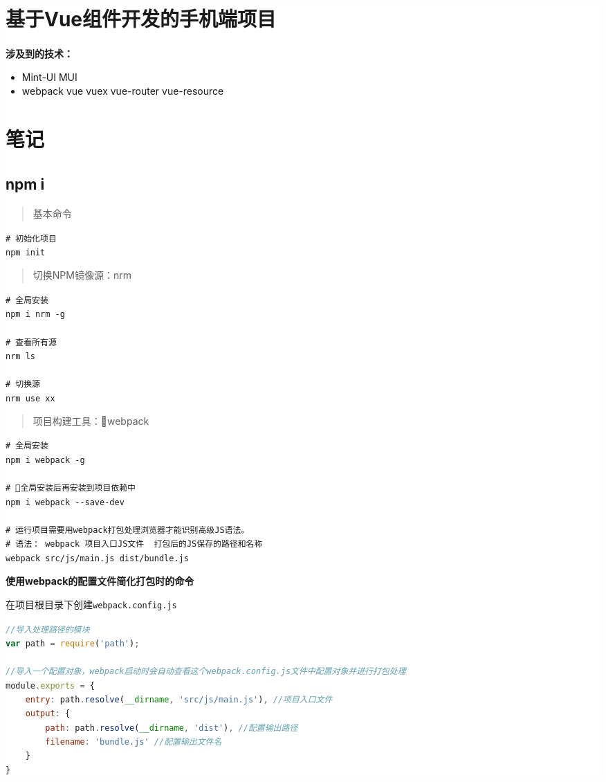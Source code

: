 # 基于Vue组件开发的手机端项目

**涉及到的技术：**

* Mint-UI  MUI
* webpack vue vuex vue-router vue-resource 

# 笔记

## npm i

> 基本命令

```
# 初始化项目
npm init
```

> 切换NPM镜像源：nrm

```
# 全局安装
npm i nrm -g

# 查看所有源
nrm ls

# 切换源
nrm use xx
```

> 项目构建工具：webpack

```
# 全局安装
npm i webpack -g 

# 全局安装后再安装到项目依赖中
npm i webpack --save-dev

# 运行项目需要用webpack打包处理浏览器才能识别高级JS语法。
# 语法： webpack 项目入口JS文件  打包后的JS保存的路径和名称
webpack src/js/main.js dist/bundle.js  
```

**使用webpack的配置文件简化打包时的命令**

在项目根目录下创建`webpack.config.js`

```javascript
//导入处理路径的模块
var path = require('path');

//导入一个配置对象，webpack启动时会自动查看这个webpack.config.js文件中配置对象并进行打包处理
module.exports = {
    entry: path.resolve(__dirname, 'src/js/main.js'), //项目入口文件
    output: {
        path: path.resolve(__dirname, 'dist'), //配置输出路径
        filename: 'bundle.js' //配置输出文件名
    }
}
```
